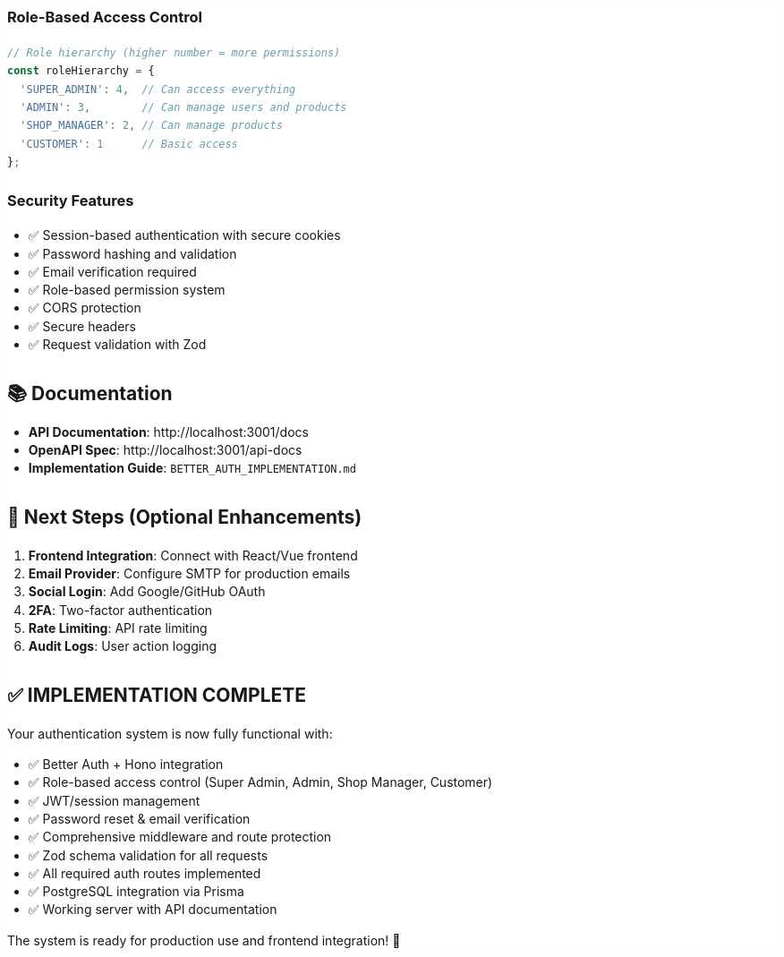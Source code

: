 ### Role-Based Access Control
```javascript
// Role hierarchy (higher number = more permissions)
const roleHierarchy = {
  'SUPER_ADMIN': 4,  // Can access everything
  'ADMIN': 3,        // Can manage users and products
  'SHOP_MANAGER': 2, // Can manage products
  'CUSTOMER': 1      // Basic access
};
```

### Security Features
- ✅ Session-based authentication with secure cookies
- ✅ Password hashing and validation
- ✅ Email verification required
- ✅ Role-based permission system
- ✅ CORS protection
- ✅ Secure headers
- ✅ Request validation with Zod

## 📚 Documentation

- **API Documentation**: http://localhost:3001/docs
- **OpenAPI Spec**: http://localhost:3001/api-docs
- **Implementation Guide**: `BETTER_AUTH_IMPLEMENTATION.md`

## 🎯 Next Steps (Optional Enhancements)

1. **Frontend Integration**: Connect with React/Vue frontend
2. **Email Provider**: Configure SMTP for production emails
3. **Social Login**: Add Google/GitHub OAuth
4. **2FA**: Two-factor authentication
5. **Rate Limiting**: API rate limiting
6. **Audit Logs**: User action logging

## ✅ **IMPLEMENTATION COMPLETE**

Your authentication system is now fully functional with:
- ✅ Better Auth + Hono integration
- ✅ Role-based access control (Super Admin, Admin, Shop Manager, Customer)
- ✅ JWT/session management
- ✅ Password reset & email verification
- ✅ Comprehensive middleware and route protection
- ✅ Zod schema validation for all requests
- ✅ All required auth routes implemented
- ✅ PostgreSQL integration via Prisma
- ✅ Working server with API documentation

The system is ready for production use and frontend integration! 🚀

